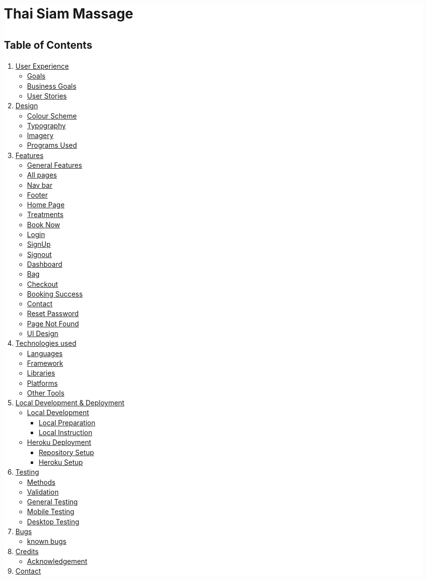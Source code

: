 # **Thai Siam Massage**
## Table of Contents
1. [User Experience](#user-experience)
    - [Goals](#goals)
    - [Business Goals](#business-goals)
    - [User Stories](#user-stories)
2. [Design](#design)
    - [Colour Scheme](#colour-scheme)
    - [Typography](#typography)
    - [Imagery](#imagery)
    - [Programs Used](#programs-used)
3. [Features](#features)
    - [General Features](#general-features)
    - [All pages](#all-pages)
    - [Nav bar](#nav-bar)
    - [Footer](#footer)
    - [Home Page](#home-page)
    - [Treatments](#treatments)
    - [Book Now](#book-now)
    - [Login](#login)
    - [SignUp](#signup)
    - [Signout](#signout)
    - [Dashboard](#dashboard)
    - [Bag](#bag)
    - [Checkout](#checkout)
    - [Booking Success](#booking-success)
    - [Contact](#contact)
    - [Reset Password](#reset-password)
    - [Page Not Found](#404)
    - [UI Design](#wireframe)
4. [Technologies used](#technologies-used)
    - [Languages](#languages)
    - [Framework](#frameworks)
    - [Libraries](#libraries)
    - [Platforms](#platforms)
    - [Other Tools](#other-tools)
5. [Local Development & Deployment](#local-development--deployment)
    - [Local Development](#local-development)
        - [Local Preparation](#local-preparation)
        - [Local Instruction](#local-instruction)
    - [Heroku Deployment](#heroku-deployment)
        - [Repository Setup](#setting-up-your-git-repository)
        - [Heroku Setup](#setting-up-the-heroku-app)
6. [Testing](#testing)
    - [Methods](#methods)
    - [Validation](#validation)
    - [General Testing](#general-testing)
    - [Mobile Testing](#mobile-testing)
    - [Desktop Testing](#desktop-testing)
7. [Bugs](#bugs)
    - [known bugs](#known-bugs)
8. [Credits](#credits)
    - [Acknowledgement](#acknowledgement)
9. [Contact](#contact)
